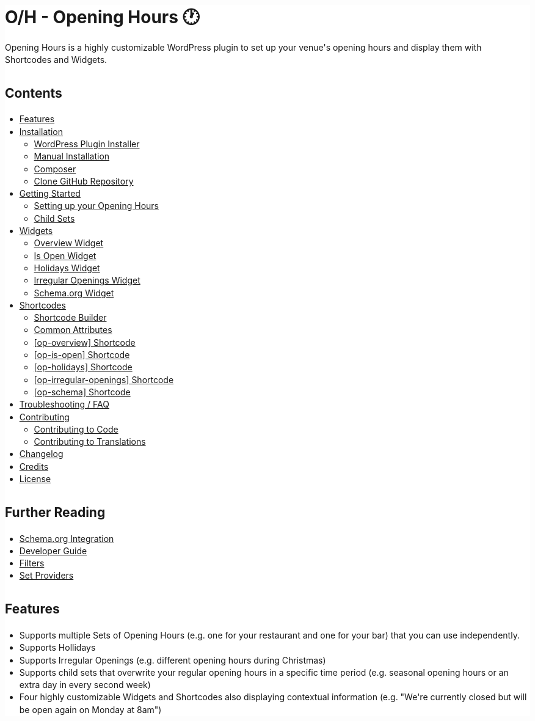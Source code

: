 # O/H - Opening Hours 🕐

Opening Hours is a highly customizable WordPress plugin to set up your venue's opening hours and display them with Shortcodes and Widgets.

## <a name="contents"></a>Contents
* [Features](#features)
* [Installation](#installation)
	* [WordPress Plugin Installer](#wordpress-plugin-installer)
	* [Manual Installation](#manual-installation)
	* [Composer](#composer)
	* [Clone GitHub Repository](#clone-repository)
* [Getting Started](#getting-started)
	* [Setting up your Opening Hours](#set-up)
	* [Child Sets](#child-sets)
* [Widgets](#widgets)
	* [Overview Widget](#overview-widget)
	* [Is Open Widget](#is-open-widget)
	* [Holidays Widget](#holidays-widget)
	* [Irregular Openings Widget](#irregular-openings-widget)
	* [Schema.org Widget](#schema-org-widget)
* [Shortcodes](#shortcodes)
    * [Shortcode Builder](#shortcode-builder)
	* [Common Attributes](#common-attributes)
	* [[op-overview] Shortcode](#op-overview-shortcode)
	* [[op-is-open] Shortcode](#op-is-open-shortcode)
	* [[op-holidays] Shortcode](#op-holidays-shortcode)
	* [[op-irregular-openings] Shortcode](#op-irregular-openings-shortcode)
	* [[op-schema] Shortcode](#op-schema-shortcode)
* [Troubleshooting / FAQ](#troubleshooting)
* [Contributing](#contributing)
	* [Contributing to Code](#contributing-to-code)
	* [Contributing to Translations](#contributing-to-translations)
* [Changelog](#changelog)
* [Credits](#credits)
* [License](#license)

## Further Reading
* [Schema.org Integration](./doc/schema-org.md)
* [Developer Guide](./doc/developer-guide.md)
* [Filters](./doc/filters.md)
* [Set Providers](./doc/set-providers.md)

## <a name="features"></a>Features
* Supports multiple Sets of Opening Hours (e.g. one for your restaurant and one for your bar) that you can use independently.
* Supports Hollidays
* Supports Irregular Openings (e.g. different opening hours during Christmas)
* Supports child sets that overwrite your regular opening hours in a specific time period (e.g. seasonal opening hours or an extra day in every second week)
* Four highly customizable Widgets and Shortcodes also displaying contextual information (e.g. "We're currently closed but will be open again on Monday at 8am")
